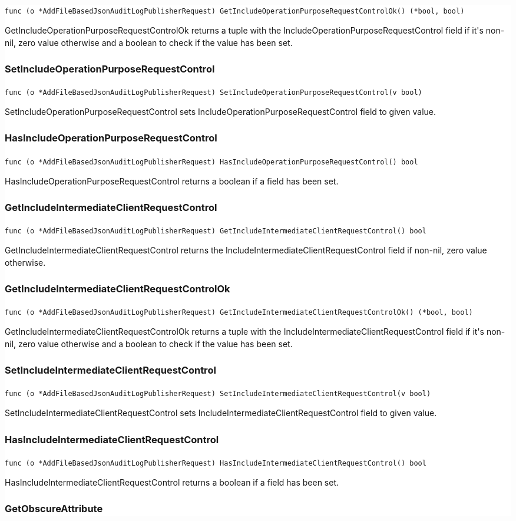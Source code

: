 `func (o *AddFileBasedJsonAuditLogPublisherRequest) GetIncludeOperationPurposeRequestControlOk() (*bool, bool)`

GetIncludeOperationPurposeRequestControlOk returns a tuple with the IncludeOperationPurposeRequestControl field if it's non-nil, zero value otherwise
and a boolean to check if the value has been set.

### SetIncludeOperationPurposeRequestControl

`func (o *AddFileBasedJsonAuditLogPublisherRequest) SetIncludeOperationPurposeRequestControl(v bool)`

SetIncludeOperationPurposeRequestControl sets IncludeOperationPurposeRequestControl field to given value.

### HasIncludeOperationPurposeRequestControl

`func (o *AddFileBasedJsonAuditLogPublisherRequest) HasIncludeOperationPurposeRequestControl() bool`

HasIncludeOperationPurposeRequestControl returns a boolean if a field has been set.

### GetIncludeIntermediateClientRequestControl

`func (o *AddFileBasedJsonAuditLogPublisherRequest) GetIncludeIntermediateClientRequestControl() bool`

GetIncludeIntermediateClientRequestControl returns the IncludeIntermediateClientRequestControl field if non-nil, zero value otherwise.

### GetIncludeIntermediateClientRequestControlOk

`func (o *AddFileBasedJsonAuditLogPublisherRequest) GetIncludeIntermediateClientRequestControlOk() (*bool, bool)`

GetIncludeIntermediateClientRequestControlOk returns a tuple with the IncludeIntermediateClientRequestControl field if it's non-nil, zero value otherwise
and a boolean to check if the value has been set.

### SetIncludeIntermediateClientRequestControl

`func (o *AddFileBasedJsonAuditLogPublisherRequest) SetIncludeIntermediateClientRequestControl(v bool)`

SetIncludeIntermediateClientRequestControl sets IncludeIntermediateClientRequestControl field to given value.

### HasIncludeIntermediateClientRequestControl

`func (o *AddFileBasedJsonAuditLogPublisherRequest) HasIncludeIntermediateClientRequestControl() bool`

HasIncludeIntermediateClientRequestControl returns a boolean if a field has been set.

### GetObscureAttribute
